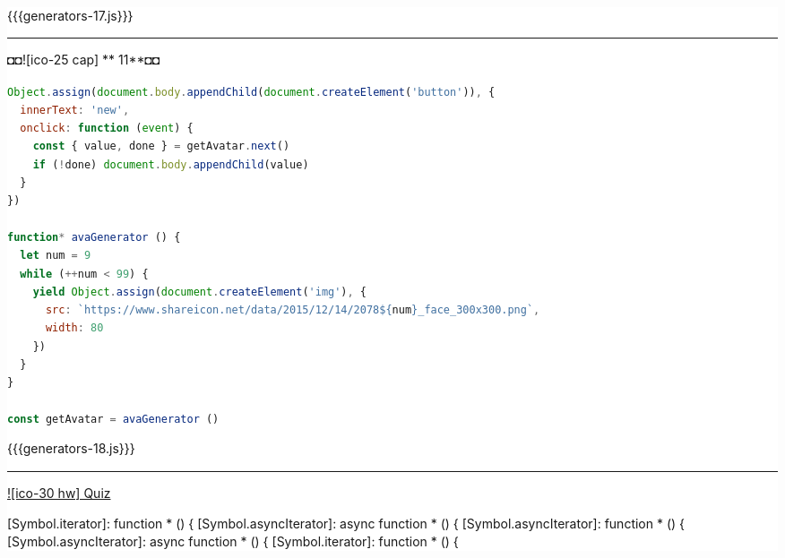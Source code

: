 {{{generators-17.js}}}

_______________________________________________________

◘◘![ico-25 cap] ** 11**◘◘

~~~js
Object.assign(document.body.appendChild(document.createElement('button')), {
  innerText: 'new',
  onclick: function (event) {
    const { value, done } = getAvatar.next()
    if (!done) document.body.appendChild(value)
  }
})

function* avaGenerator () {
  let num = 9
  while (++num < 99) {
    yield Object.assign(document.createElement('img'), {
      src: `https://www.shareicon.net/data/2015/12/14/2078${num}_face_300x300.png`,
      width: 80
    })
  }
}

const getAvatar = avaGenerator ()
~~~

{{{generators-18.js}}}

_________________________________________________________

[![ico-30 hw] Quiz](quiz/gen)


  [Symbol.iterator]: function * () {
  [Symbol.asyncIterator]: async function * () {
  [Symbol.asyncIterator]: function * () {
  [Symbol.asyncIterator]: async function * () {
  [Symbol.iterator]: function * () {